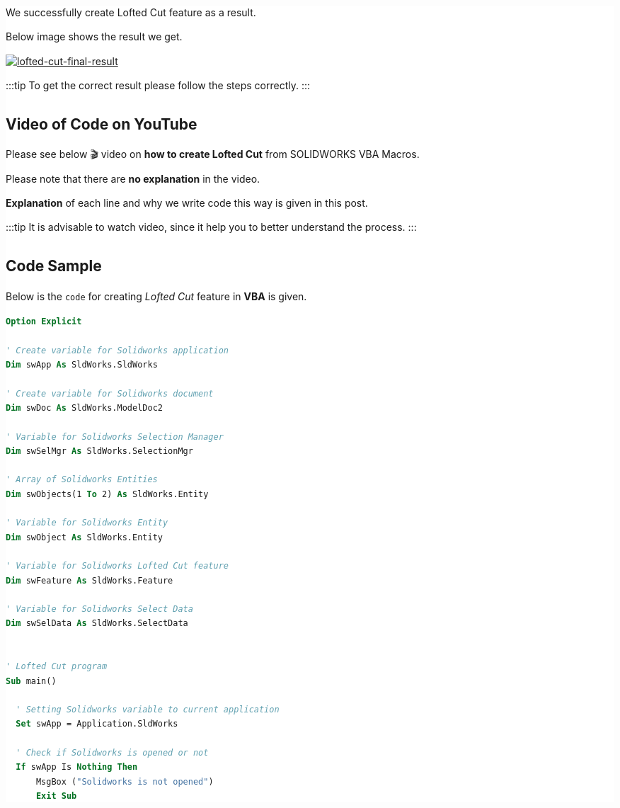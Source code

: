 We successfully create Lofted Cut feature as a result.

Below image shows the result we get.

[![lofted-cut-final-result](/assets/Solidworks_Images/feature-lofted-cut/lofted-cut-final-result.png)](/assets/Solidworks_Images/feature-lofted-cut/lofted-cut-final-result.png)

:::tip
To get the correct result please follow the steps correctly.
:::

## Video of Code on YouTube

Please see below 🎬 video on **how to create Lofted Cut** from SOLIDWORKS VBA Macros.

<iframe src="https://www.youtube.com/embed/piLx9g1Tjr8" frameborder="0" allowfullscreen 
width="100%"
height="500"></iframe>


Please note that there are **no explanation** in the video. 

**Explanation** of each line and why we write code this way is given in this post.

:::tip
It is advisable to watch video, since it help you to better understand the process.
:::

## Code Sample

Below is the `code` for creating *Lofted Cut* feature in **VBA** is given.

```vb showlinenumbers showLineNumbers
Option Explicit

' Create variable for Solidworks application
Dim swApp As SldWorks.SldWorks

' Create variable for Solidworks document
Dim swDoc As SldWorks.ModelDoc2

' Variable for Solidworks Selection Manager
Dim swSelMgr As SldWorks.SelectionMgr

' Array of Solidworks Entities
Dim swObjects(1 To 2) As SldWorks.Entity

' Variable for Solidworks Entity
Dim swObject As SldWorks.Entity

' Variable for Solidworks Lofted Cut feature
Dim swFeature As SldWorks.Feature

' Variable for Solidworks Select Data
Dim swSelData As SldWorks.SelectData


' Lofted Cut program
Sub main()

  ' Setting Solidworks variable to current application
  Set swApp = Application.SldWorks
  
  ' Check if Solidworks is opened or not
  If swApp Is Nothing Then
      MsgBox ("Solidworks is not opened")
      Exit Sub
```